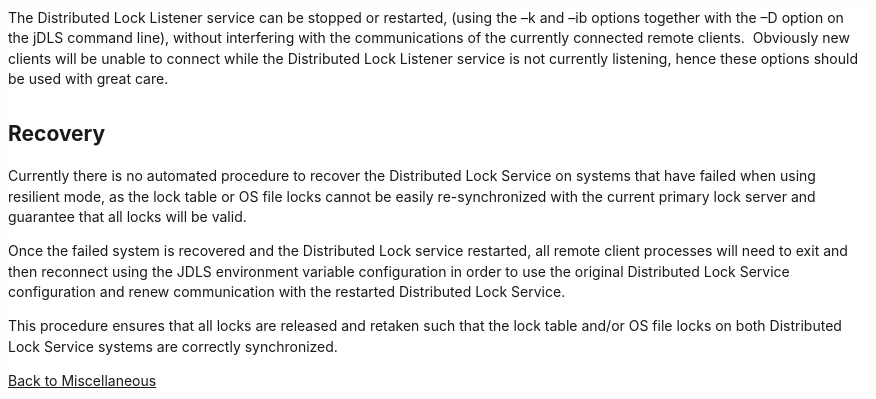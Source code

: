 The Distributed Lock Listener service can be stopped or restarted, (using the –k and –ib options together with the –D option on the jDLS command line), without interfering with the communications of the currently connected remote clients.  Obviously new clients will be unable to connect while the Distributed Lock Listener service is not currently listening, hence these options should be used with great care.

## Recovery

Currently there is no automated procedure to recover the Distributed Lock Service on systems that have failed when using resilient mode, as the lock table or OS file locks cannot be easily re-synchronized with the current primary lock server and guarantee that all locks will be valid.

Once the failed system is recovered and the Distributed Lock service restarted, all remote client processes will need to exit and then reconnect using the JDLS environment variable configuration in order to use the original Distributed Lock Service configuration and renew communication with the restarted Distributed Lock Service.

This procedure ensures that all locks are released and retaken such that the lock table and/or OS file locks on both Distributed Lock Service systems are correctly synchronized.

[Back to Miscellaneous](./../README.md)

<PageFooter />
